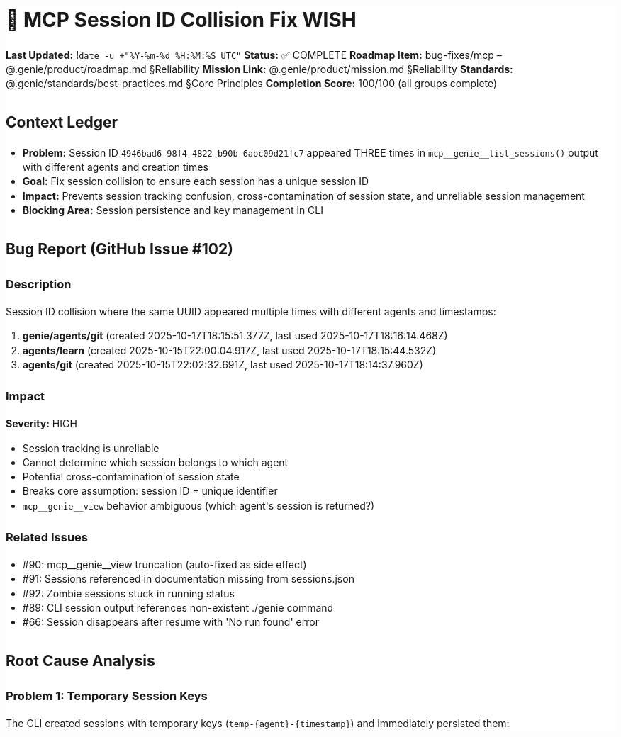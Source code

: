 # 🧞 MCP Session ID Collision Fix WISH
**Last Updated:** !`date -u +"%Y-%m-%d %H:%M:%S UTC"`
**Status:** ✅ COMPLETE
**Roadmap Item:** bug-fixes/mcp – @.genie/product/roadmap.md §Reliability
**Mission Link:** @.genie/product/mission.md §Reliability
**Standards:** @.genie/standards/best-practices.md §Core Principles
**Completion Score:** 100/100 (all groups complete)

## Context Ledger
- **Problem:** Session ID `4946bad6-98f4-4822-b90b-6abc09d21fc7` appeared THREE times in `mcp__genie__list_sessions()` output with different agents and creation times
- **Goal:** Fix session collision to ensure each session has a unique session ID
- **Impact:** Prevents session tracking confusion, cross-contamination of session state, and unreliable session management
- **Blocking Area:** Session persistence and key management in CLI

## Bug Report (GitHub Issue #102)

### Description
Session ID collision where the same UUID appeared multiple times with different agents and timestamps:

1. **genie/agents/git** (created 2025-10-17T18:15:51.377Z, last used 2025-10-17T18:16:14.468Z)
2. **agents/learn** (created 2025-10-15T22:00:04.917Z, last used 2025-10-17T18:15:44.532Z)
3. **agents/git** (created 2025-10-15T22:02:32.691Z, last used 2025-10-17T18:14:37.960Z)

### Impact
**Severity:** HIGH

- Session tracking is unreliable
- Cannot determine which session belongs to which agent
- Potential cross-contamination of session state
- Breaks core assumption: session ID = unique identifier
- `mcp__genie__view` behavior ambiguous (which agent's session is returned?)

### Related Issues
- #90: mcp__genie__view truncation (auto-fixed as side effect)
- #91: Sessions referenced in documentation missing from sessions.json
- #92: Zombie sessions stuck in running status
- #89: CLI session output references non-existent ./genie command
- #66: Session disappears after resume with 'No run found' error

## Root Cause Analysis

### Problem 1: Temporary Session Keys
The CLI created sessions with temporary keys (`temp-{agent}-{timestamp}`) and immediately persisted them:
